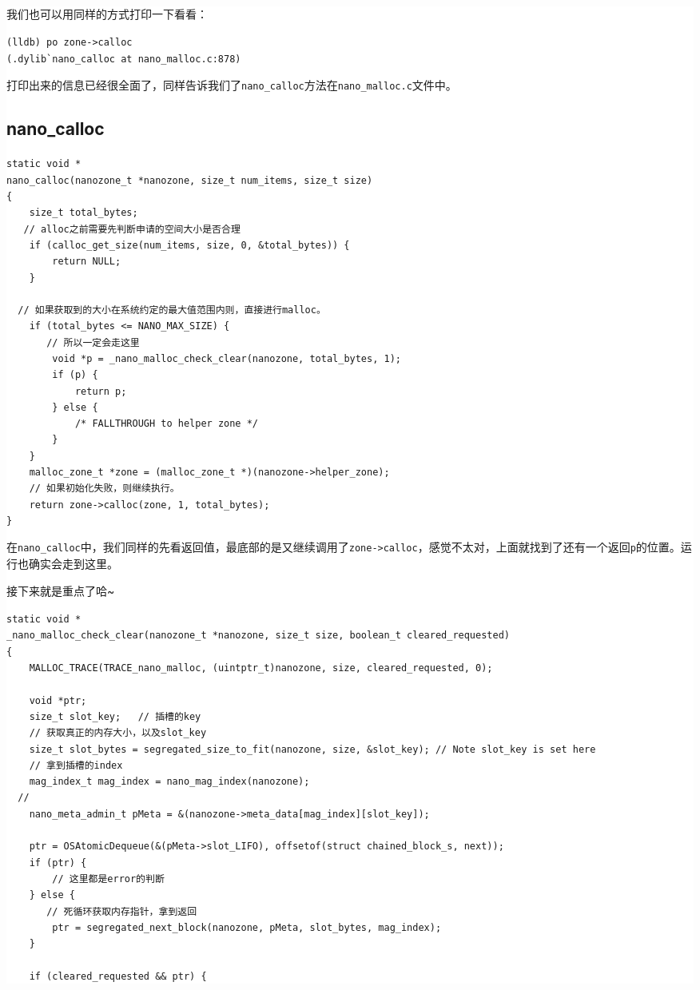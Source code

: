 我们也可以用同样的方式打印一下看看：

```
(lldb) po zone->calloc
(.dylib`nano_calloc at nano_malloc.c:878)
```

打印出来的信息已经很全面了，同样告诉我们了`nano_calloc`方法在`nano_malloc.c`文件中。

## nano_calloc
```
static void *
nano_calloc(nanozone_t *nanozone, size_t num_items, size_t size)
{
	size_t total_bytes;
   // alloc之前需要先判断申请的空间大小是否合理
	if (calloc_get_size(num_items, size, 0, &total_bytes)) {
		return NULL;
	}

  // 如果获取到的大小在系统约定的最大值范围内则，直接进行malloc。
	if (total_bytes <= NANO_MAX_SIZE) {
	   // 所以一定会走这里
		void *p = _nano_malloc_check_clear(nanozone, total_bytes, 1);
		if (p) {
			return p;
		} else {
			/* FALLTHROUGH to helper zone */
		}
	}
	malloc_zone_t *zone = (malloc_zone_t *)(nanozone->helper_zone);
	// 如果初始化失败，则继续执行。
	return zone->calloc(zone, 1, total_bytes);
}
```

在`nano_calloc`中，我们同样的先看返回值，最底部的是又继续调用了`zone->calloc`，感觉不太对，上面就找到了还有一个返回`p`的位置。运行也确实会走到这里。

接下来就是重点了哈~

```
static void *
_nano_malloc_check_clear(nanozone_t *nanozone, size_t size, boolean_t cleared_requested)
{
	MALLOC_TRACE(TRACE_nano_malloc, (uintptr_t)nanozone, size, cleared_requested, 0);

	void *ptr;
	size_t slot_key;   // 插槽的key
	// 获取真正的内存大小，以及slot_key
	size_t slot_bytes = segregated_size_to_fit(nanozone, size, &slot_key); // Note slot_key is set here
	// 拿到插槽的index
	mag_index_t mag_index = nano_mag_index(nanozone);
  //  
	nano_meta_admin_t pMeta = &(nanozone->meta_data[mag_index][slot_key]);

	ptr = OSAtomicDequeue(&(pMeta->slot_LIFO), offsetof(struct chained_block_s, next));
	if (ptr) {
		// 这里都是error的判断
	} else {
	   // 死循环获取内存指针，拿到返回
		ptr = segregated_next_block(nanozone, pMeta, slot_bytes, mag_index);
	}

	if (cleared_requested && ptr) {
```